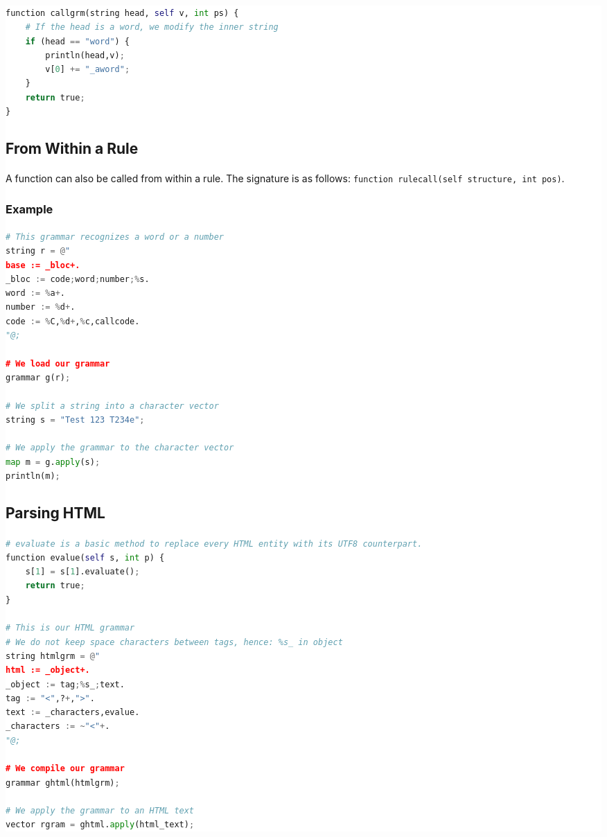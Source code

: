 ```python
function callgrm(string head, self v, int ps) {
    # If the head is a word, we modify the inner string
    if (head == "word") {
        println(head,v);
        v[0] += "_aword";
    }
    return true;
}
```

## From Within a Rule

A function can also be called from within a rule. The signature is as follows: `function rulecall(self structure, int pos)`.

### Example

```python
# This grammar recognizes a word or a number
string r = @"
base := _bloc+.
_bloc := code;word;number;%s.
word := %a+.
number := %d+.
code := %C,%d+,%c,callcode.
"@;

# We load our grammar
grammar g(r);

# We split a string into a character vector
string s = "Test 123 T234e";

# We apply the grammar to the character vector
map m = g.apply(s);
println(m);
```

## Parsing HTML

```python
# evaluate is a basic method to replace every HTML entity with its UTF8 counterpart.
function evalue(self s, int p) {
    s[1] = s[1].evaluate();
    return true;
}

# This is our HTML grammar
# We do not keep space characters between tags, hence: %s_ in object
string htmlgrm = @"
html := _object+.
_object := tag;%s_;text.
tag := "<",?+,">".
text := _characters,evalue.
_characters := ~"<"+.
"@;

# We compile our grammar
grammar ghtml(htmlgrm);

# We apply the grammar to an HTML text
vector rgram = ghtml.apply(html_text);
```